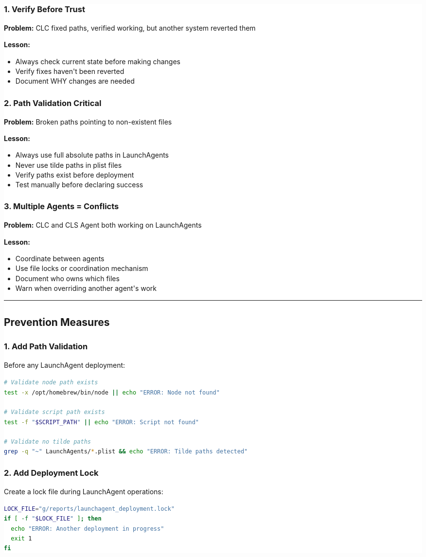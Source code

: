 ### 1. Verify Before Trust

**Problem:** CLC fixed paths, verified working, but another system reverted them

**Lesson:**
- Always check current state before making changes
- Verify fixes haven't been reverted
- Document WHY changes are needed

### 2. Path Validation Critical

**Problem:** Broken paths pointing to non-existent files

**Lesson:**
- Always use full absolute paths in LaunchAgents
- Never use tilde paths in plist files
- Verify paths exist before deployment
- Test manually before declaring success

### 3. Multiple Agents = Conflicts

**Problem:** CLC and CLS Agent both working on LaunchAgents

**Lesson:**
- Coordinate between agents
- Use file locks or coordination mechanism
- Document who owns which files
- Warn when overriding another agent's work

---

## Prevention Measures

### 1. Add Path Validation

Before any LaunchAgent deployment:
```bash
# Validate node path exists
test -x /opt/homebrew/bin/node || echo "ERROR: Node not found"

# Validate script path exists
test -f "$SCRIPT_PATH" || echo "ERROR: Script not found"

# Validate no tilde paths
grep -q "~" LaunchAgents/*.plist && echo "ERROR: Tilde paths detected"
```

### 2. Add Deployment Lock

Create a lock file during LaunchAgent operations:
```bash
LOCK_FILE="g/reports/launchagent_deployment.lock"
if [ -f "$LOCK_FILE" ]; then
  echo "ERROR: Another deployment in progress"
  exit 1
fi
```
